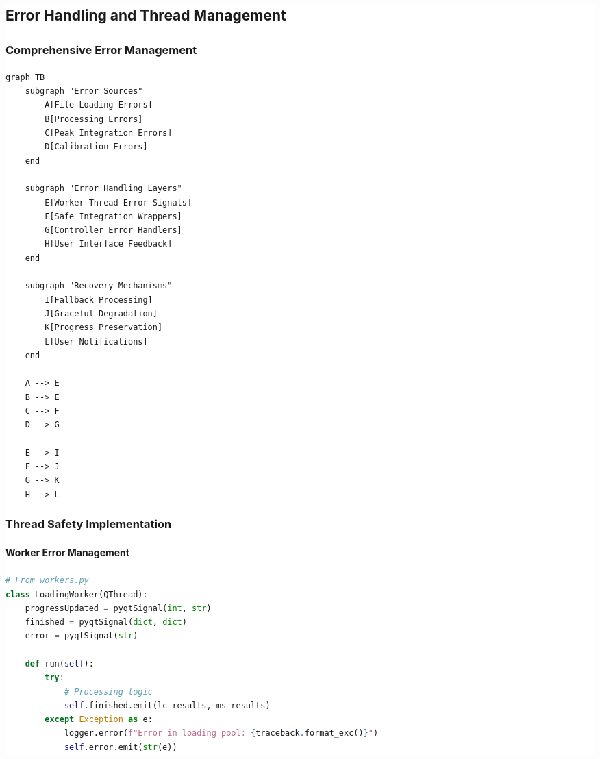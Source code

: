 
## Error Handling and Thread Management

### Comprehensive Error Management

```mermaid
graph TB
    subgraph "Error Sources"
        A[File Loading Errors]
        B[Processing Errors]
        C[Peak Integration Errors]
        D[Calibration Errors]
    end
    
    subgraph "Error Handling Layers"
        E[Worker Thread Error Signals]
        F[Safe Integration Wrappers]
        G[Controller Error Handlers]
        H[User Interface Feedback]
    end
    
    subgraph "Recovery Mechanisms"
        I[Fallback Processing]
        J[Graceful Degradation]
        K[Progress Preservation]
        L[User Notifications]
    end
    
    A --> E
    B --> E
    C --> F
    D --> G
    
    E --> I
    F --> J
    G --> K
    H --> L
```

### Thread Safety Implementation

#### Worker Error Management
```python
# From workers.py
class LoadingWorker(QThread):
    progressUpdated = pyqtSignal(int, str)
    finished = pyqtSignal(dict, dict)
    error = pyqtSignal(str)
    
    def run(self):
        try:
            # Processing logic
            self.finished.emit(lc_results, ms_results)
        except Exception as e:
            logger.error(f"Error in loading pool: {traceback.format_exc()}")
            self.error.emit(str(e))
```
